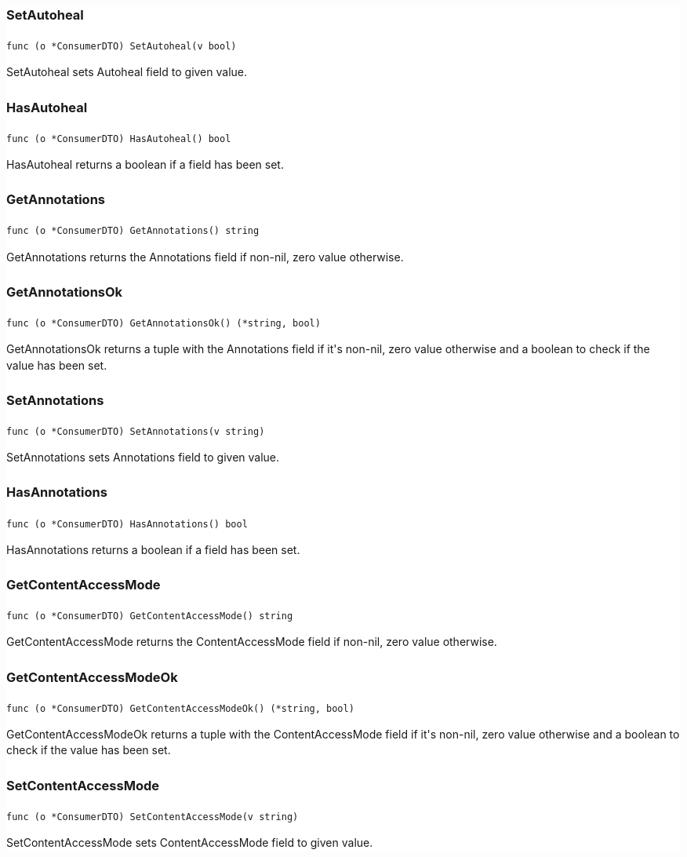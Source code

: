 ### SetAutoheal

`func (o *ConsumerDTO) SetAutoheal(v bool)`

SetAutoheal sets Autoheal field to given value.

### HasAutoheal

`func (o *ConsumerDTO) HasAutoheal() bool`

HasAutoheal returns a boolean if a field has been set.

### GetAnnotations

`func (o *ConsumerDTO) GetAnnotations() string`

GetAnnotations returns the Annotations field if non-nil, zero value otherwise.

### GetAnnotationsOk

`func (o *ConsumerDTO) GetAnnotationsOk() (*string, bool)`

GetAnnotationsOk returns a tuple with the Annotations field if it's non-nil, zero value otherwise
and a boolean to check if the value has been set.

### SetAnnotations

`func (o *ConsumerDTO) SetAnnotations(v string)`

SetAnnotations sets Annotations field to given value.

### HasAnnotations

`func (o *ConsumerDTO) HasAnnotations() bool`

HasAnnotations returns a boolean if a field has been set.

### GetContentAccessMode

`func (o *ConsumerDTO) GetContentAccessMode() string`

GetContentAccessMode returns the ContentAccessMode field if non-nil, zero value otherwise.

### GetContentAccessModeOk

`func (o *ConsumerDTO) GetContentAccessModeOk() (*string, bool)`

GetContentAccessModeOk returns a tuple with the ContentAccessMode field if it's non-nil, zero value otherwise
and a boolean to check if the value has been set.

### SetContentAccessMode

`func (o *ConsumerDTO) SetContentAccessMode(v string)`

SetContentAccessMode sets ContentAccessMode field to given value.
